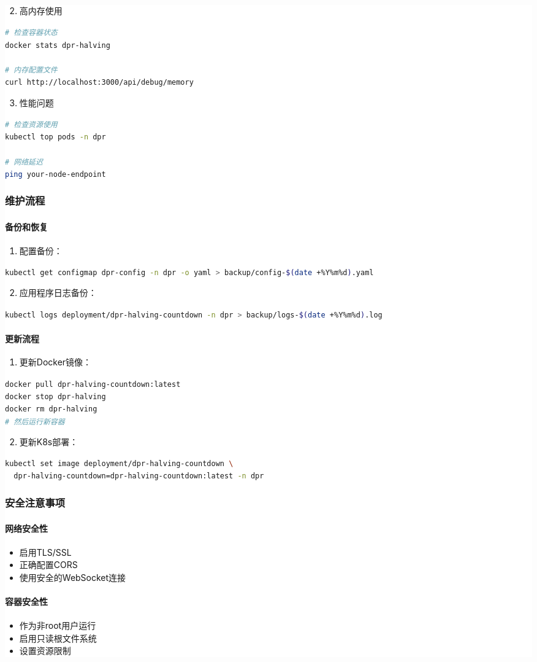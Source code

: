 2. 高内存使用
```bash
# 检查容器状态
docker stats dpr-halving

# 内存配置文件
curl http://localhost:3000/api/debug/memory
```

3. 性能问题
```bash
# 检查资源使用
kubectl top pods -n dpr

# 网络延迟
ping your-node-endpoint
```

### 维护流程

#### 备份和恢复
1. 配置备份：
```bash
kubectl get configmap dpr-config -n dpr -o yaml > backup/config-$(date +%Y%m%d).yaml
```

2. 应用程序日志备份：
```bash
kubectl logs deployment/dpr-halving-countdown -n dpr > backup/logs-$(date +%Y%m%d).log
```

#### 更新流程
1. 更新Docker镜像：
```bash
docker pull dpr-halving-countdown:latest
docker stop dpr-halving
docker rm dpr-halving
# 然后运行新容器
```

2. 更新K8s部署：
```bash
kubectl set image deployment/dpr-halving-countdown \
  dpr-halving-countdown=dpr-halving-countdown:latest -n dpr
```

### 安全注意事项

#### 网络安全性
- 启用TLS/SSL
- 正确配置CORS
- 使用安全的WebSocket连接

#### 容器安全性
- 作为非root用户运行
- 启用只读根文件系统
- 设置资源限制
